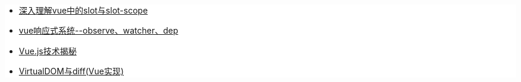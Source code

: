* [深入理解vue中的slot与slot-scope](https://juejin.im/post/5a69ece0f265da3e5a5777ed?utm_source=gold_browser_extension)

* [vue响应式系统--observe、watcher、dep](https://blog.csdn.net/hf872914334/article/details/89098295)

* [Vue.js技术揭秘](https://ustbhuangyi.github.io/vue-analysis/v2/prepare/)

* [VirtualDOM与diff(Vue实现)](https://juejin.im/post/59bfbd736fb9a00a52065ec7)